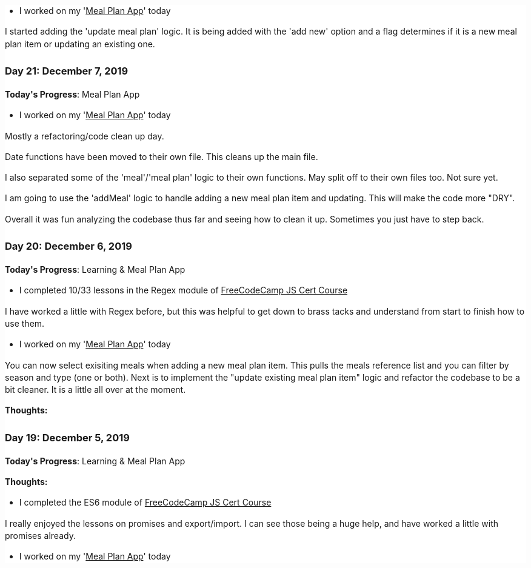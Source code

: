 * I worked on my '[Meal Plan App](https://github.com/nicreichelt/100-days-of-code/tree/master/meal-plan-app)' today

I started adding the 'update meal plan' logic. It is being added with the 'add new' option and a flag determines if it is a new meal plan item or updating an existing one.

### Day 21: December 7, 2019
**Today's Progress**: Meal Plan App

* I worked on my '[Meal Plan App](https://github.com/nicreichelt/100-days-of-code/tree/master/meal-plan-app)' today

Mostly a refactoring/code clean up day.

Date functions have been moved to their own file. This cleans up the main file.

I also separated some of the 'meal'/'meal plan' logic to their own functions. May split off to their own files too. Not sure yet.

I am going to use the 'addMeal' logic to handle adding a new meal plan item and updating. This will make the code more "DRY".

Overall it was fun analyzing the codebase thus far and seeing how to clean it up. Sometimes you just have to step back.

### Day 20: December 6, 2019
**Today's Progress**: Learning & Meal Plan App

* I completed 10/33 lessons in the Regex module of [FreeCodeCamp JS Cert Course](https://www.freecodecamp.org/learn/javascript-algorithms-and-data-structures)

I have worked a little with Regex before, but this was helpful to get down to brass tacks and understand from start to finish how to use them.

* I worked on my '[Meal Plan App](https://github.com/nicreichelt/100-days-of-code/tree/master/meal-plan-app)' today

You can now select exisiting meals when adding a new meal plan item. This pulls the meals reference list and you can filter by season and type (one or both). Next is to implement the "update existing meal plan item" logic and refactor the codebase to be a bit cleaner. It is a little all over at the moment.

**Thoughts:** 

### Day 19: December 5, 2019
**Today's Progress**: Learning & Meal Plan App

**Thoughts:** 

* I completed the ES6 module of [FreeCodeCamp JS Cert Course](https://www.freecodecamp.org/learn/javascript-algorithms-and-data-structures)

I really enjoyed the lessons on promises and export/import. I can see those being a huge help, and have worked a little with promises already.

* I worked on my '[Meal Plan App](https://github.com/nicreichelt/100-days-of-code/tree/master/meal-plan-app)' today
